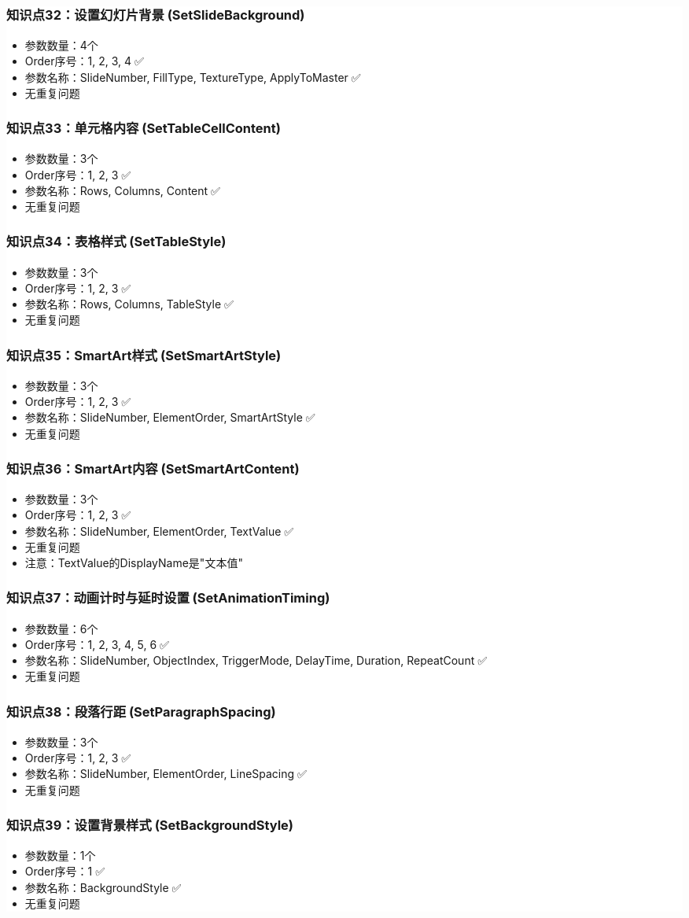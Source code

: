 ### 知识点32：设置幻灯片背景 (SetSlideBackground)
- 参数数量：4个
- Order序号：1, 2, 3, 4 ✅
- 参数名称：SlideNumber, FillType, TextureType, ApplyToMaster ✅
- 无重复问题

### 知识点33：单元格内容 (SetTableCellContent)
- 参数数量：3个
- Order序号：1, 2, 3 ✅
- 参数名称：Rows, Columns, Content ✅
- 无重复问题

### 知识点34：表格样式 (SetTableStyle)
- 参数数量：3个
- Order序号：1, 2, 3 ✅
- 参数名称：Rows, Columns, TableStyle ✅
- 无重复问题

### 知识点35：SmartArt样式 (SetSmartArtStyle)
- 参数数量：3个
- Order序号：1, 2, 3 ✅
- 参数名称：SlideNumber, ElementOrder, SmartArtStyle ✅
- 无重复问题

### 知识点36：SmartArt内容 (SetSmartArtContent)
- 参数数量：3个
- Order序号：1, 2, 3 ✅
- 参数名称：SlideNumber, ElementOrder, TextValue ✅
- 无重复问题
- 注意：TextValue的DisplayName是"文本值"

### 知识点37：动画计时与延时设置 (SetAnimationTiming)
- 参数数量：6个
- Order序号：1, 2, 3, 4, 5, 6 ✅
- 参数名称：SlideNumber, ObjectIndex, TriggerMode, DelayTime, Duration, RepeatCount ✅
- 无重复问题

### 知识点38：段落行距 (SetParagraphSpacing)
- 参数数量：3个
- Order序号：1, 2, 3 ✅
- 参数名称：SlideNumber, ElementOrder, LineSpacing ✅
- 无重复问题

### 知识点39：设置背景样式 (SetBackgroundStyle)
- 参数数量：1个
- Order序号：1 ✅
- 参数名称：BackgroundStyle ✅
- 无重复问题
